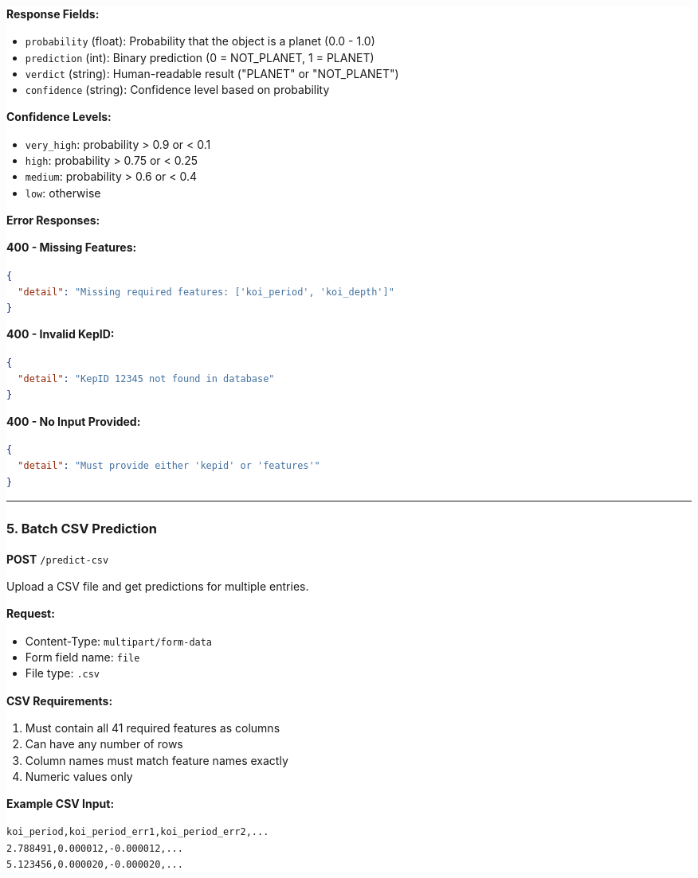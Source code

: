 **Response Fields:**
- `probability` (float): Probability that the object is a planet (0.0 - 1.0)
- `prediction` (int): Binary prediction (0 = NOT_PLANET, 1 = PLANET)
- `verdict` (string): Human-readable result ("PLANET" or "NOT_PLANET")
- `confidence` (string): Confidence level based on probability

**Confidence Levels:**
- `very_high`: probability > 0.9 or < 0.1
- `high`: probability > 0.75 or < 0.25
- `medium`: probability > 0.6 or < 0.4
- `low`: otherwise

**Error Responses:**

**400 - Missing Features:**
```json
{
  "detail": "Missing required features: ['koi_period', 'koi_depth']"
}
```

**400 - Invalid KepID:**
```json
{
  "detail": "KepID 12345 not found in database"
}
```

**400 - No Input Provided:**
```json
{
  "detail": "Must provide either 'kepid' or 'features'"
}
```

---

### 5. Batch CSV Prediction

**POST** `/predict-csv`

Upload a CSV file and get predictions for multiple entries.

**Request:**
- Content-Type: `multipart/form-data`
- Form field name: `file`
- File type: `.csv`

**CSV Requirements:**
1. Must contain all 41 required features as columns
2. Can have any number of rows
3. Column names must match feature names exactly
4. Numeric values only

**Example CSV Input:**
```csv
koi_period,koi_period_err1,koi_period_err2,...
2.788491,0.000012,-0.000012,...
5.123456,0.000020,-0.000020,...
```
